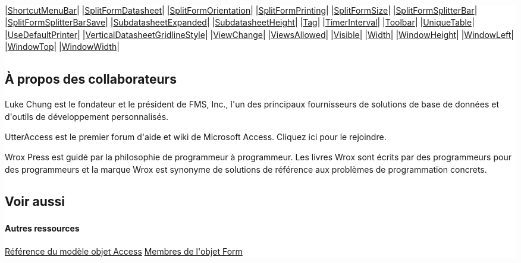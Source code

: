 |[ShortcutMenuBar](b45a1673-292e-8ae0-8936-7d3f7b052d1f.md)|
|[SplitFormDatasheet](765eacb5-ef79-3b1d-6511-501ec0def22c.md)|
|[SplitFormOrientation](ddf2228f-6973-ae6c-1477-41a07557b7a2.md)|
|[SplitFormPrinting](0542af4f-c778-9038-0058-74aa187d0fc7.md)|
|[SplitFormSize](2fb63076-aebe-23ef-2a11-1c7b1b82ccb1.md)|
|[SplitFormSplitterBar](80b7c812-2382-ea12-9aff-fb83e5baa7ea.md)|
|[SplitFormSplitterBarSave](70bd37de-9b8c-0e47-80a8-83e53290e04c.md)|
|[SubdatasheetExpanded](543f2398-ca70-5261-0f9f-e1d864c442e0.md)|
|[SubdatasheetHeight](0db2e4b5-e64b-6f55-ebfa-bcce98734491.md)|
|[Tag](7fec664b-b82e-8cd1-93ff-5162c72fb036.md)|
|[TimerInterval](ee56bcf8-20cb-9d86-ed17-3b85ac88f6f1.md)|
|[Toolbar](a004200c-5404-c3ba-f00d-591c0f0a545d.md)|
|[UniqueTable](25f543fd-d636-db47-ef83-97f4409e74c2.md)|
|[UseDefaultPrinter](bdb7f428-ee00-5a76-e723-6d1858a6172c.md)|
|[VerticalDatasheetGridlineStyle](b0174311-f03b-aa6a-b15a-697f6be1b2ac.md)|
|[ViewChange](f8a8fe82-6983-5632-b779-879faf228ac2.md)|
|[ViewsAllowed](2aa001e0-ea0d-4ef3-f8d2-fdd301502c96.md)|
|[Visible](85567666-297a-3380-2d08-864d44b637a1.md)|
|[Width](3f417a95-16a7-fdfa-8661-e71992c757cc.md)|
|[WindowHeight](53af4131-a174-c0c3-db29-f0f0cabb4b05.md)|
|[WindowLeft](f9e90b5e-6008-675d-9168-6dd932559b6d.md)|
|[WindowTop](1257fe21-3983-bd51-4683-e0778b59a975.md)|
|[WindowWidth](81839600-01e6-0462-3cf0-48de708e3d64.md)|

## À propos des collaborateurs
<a name="AboutContributors"> </a>

Luke Chung est le fondateur et le président de FMS, Inc., l'un des principaux fournisseurs de solutions de base de données et d'outils de développement personnalisés.

UtterAccess est le premier forum d'aide et wiki de Microsoft Access. Cliquez ici pour le rejoindre.

Wrox Press est guidé par la philosophie de programmeur à programmeur. Les livres Wrox sont écrits par des programmeurs pour des programmeurs et la marque Wrox est synonyme de solutions de référence aux problèmes de programmation concrets.


## Voir aussi
<a name="AboutContributors"> </a>


#### Autres ressources


[Référence du modèle objet Access](http://msdn.microsoft.com/library/2de134a4-6c5c-d2a3-8377-f4dd973ba650%28Office.15%29.aspx)
[Membres de l'objet Form](e1976b58-28ca-8f76-cdf3-6732cb06ce6c.md)